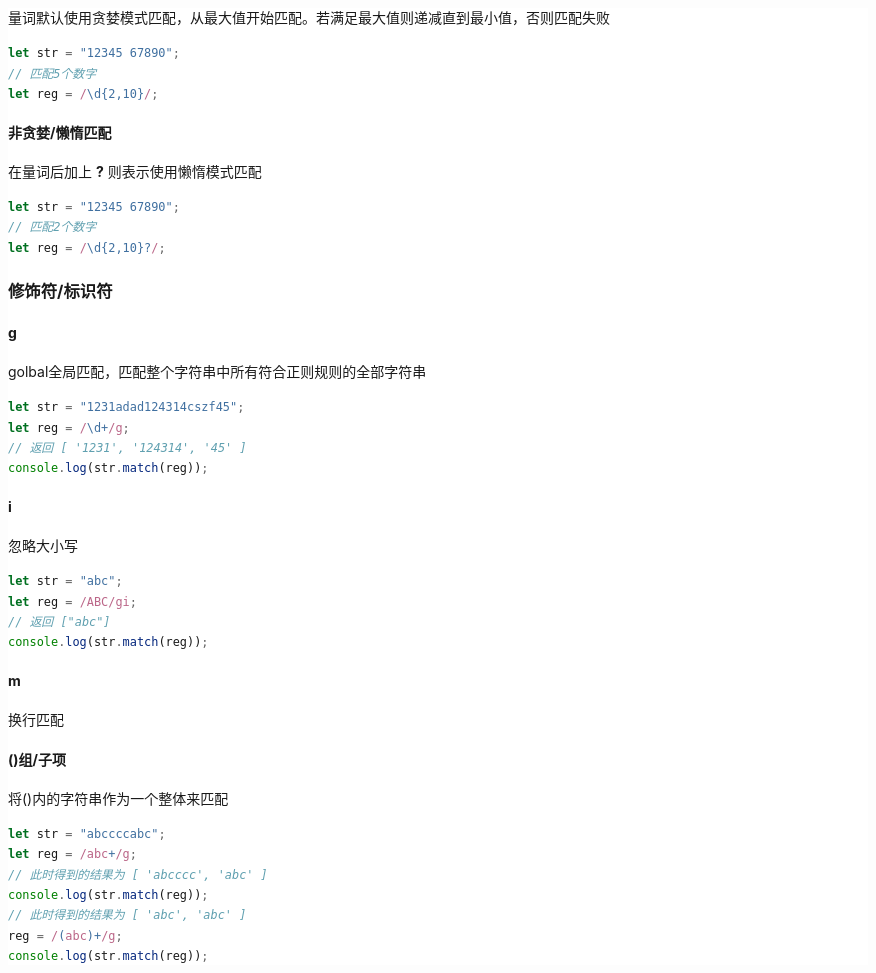 量词默认使用贪婪模式匹配，从最大值开始匹配。若满足最大值则递减直到最小值，否则匹配失败

```js
let str = "12345 67890";
// 匹配5个数字
let reg = /\d{2,10}/;
```

#### 非贪婪/懒惰匹配

在量词后加上 **?** 则表示使用懒惰模式匹配

```js
let str = "12345 67890";
// 匹配2个数字
let reg = /\d{2,10}?/;
```

### 修饰符/标识符

#### g

golbal全局匹配，匹配整个字符串中所有符合正则规则的全部字符串

```js
let str = "1231adad124314cszf45";
let reg = /\d+/g;
// 返回 [ '1231', '124314', '45' ]
console.log(str.match(reg));
```

#### i

忽略大小写

```js
let str = "abc";
let reg = /ABC/gi;
// 返回 ["abc"]
console.log(str.match(reg));
```

#### m

换行匹配

#### ()组/子项

将()内的字符串作为一个整体来匹配

```js
let str = "abccccabc";
let reg = /abc+/g;
// 此时得到的结果为 [ 'abcccc', 'abc' ]
console.log(str.match(reg));
// 此时得到的结果为 [ 'abc', 'abc' ]
reg = /(abc)+/g;
console.log(str.match(reg));
```
